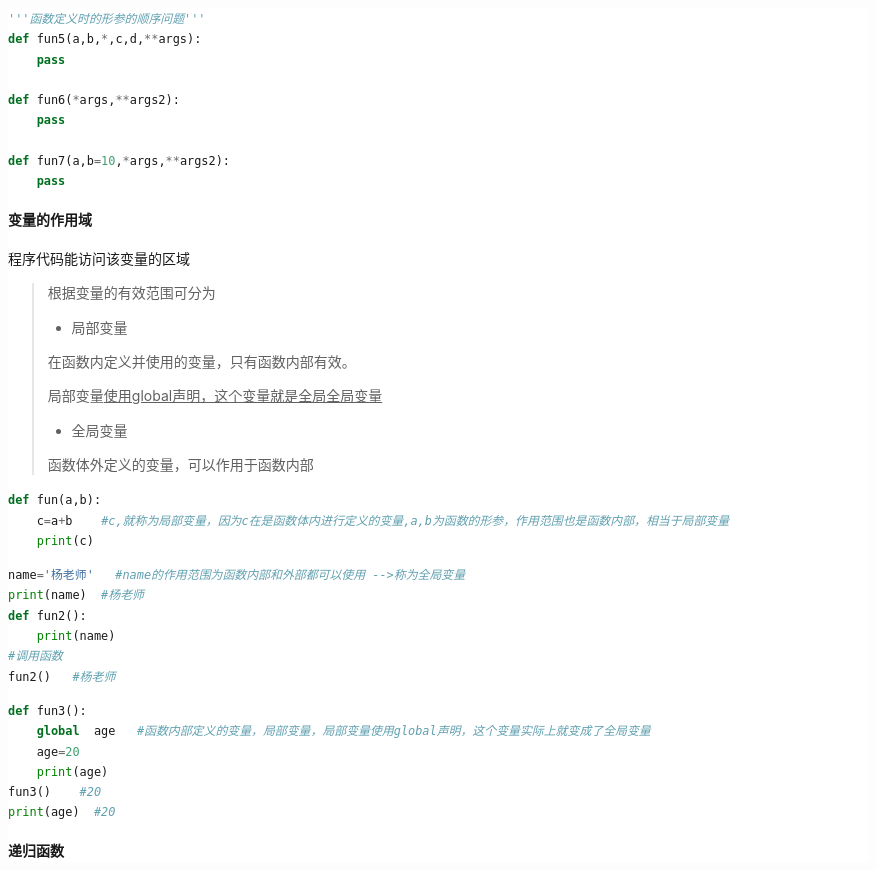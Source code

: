 ```py
'''函数定义时的形参的顺序问题'''
def fun5(a,b,*,c,d,**args):
    pass

def fun6(*args,**args2):
    pass

def fun7(a,b=10,*args,**args2):
    pass
```



#### 变量的作用域

程序代码能访问该变量的区域

> 根据变量的有效范围可分为
>
> - 局部变量
>
> 在函数内定义并使用的变量，只有函数内部有效。
>
> 局部变量<u>使用global声明，这个变量就是全局全局变量</u>
>
> - 全局变量
>
> 函数体外定义的变量，可以作用于函数内部

```py
def fun(a,b):
    c=a+b    #c,就称为局部变量，因为c在是函数体内进行定义的变量,a,b为函数的形参，作用范围也是函数内部，相当于局部变量
    print(c)
```

```py
name='杨老师'   #name的作用范围为函数内部和外部都可以使用 -->称为全局变量
print(name)  #杨老师
def fun2():
    print(name)   
#调用函数
fun2()   #杨老师
```

```py
def fun3():
    global  age   #函数内部定义的变量，局部变量，局部变量使用global声明，这个变量实际上就变成了全局变量
    age=20
    print(age)   
fun3()    #20
print(age)  #20
```



#### 递归函数
